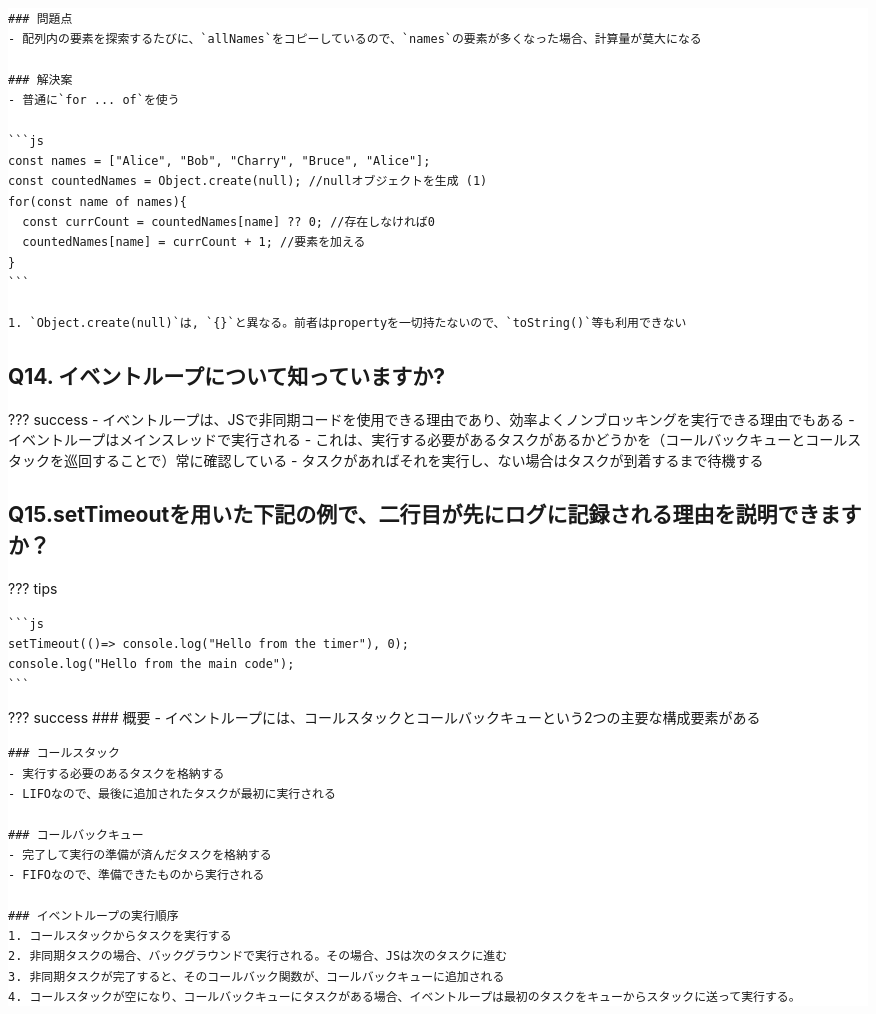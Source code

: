     ### 問題点
    - 配列内の要素を探索するたびに、`allNames`をコピーしているので、`names`の要素が多くなった場合、計算量が莫大になる

    ### 解決案
    - 普通に`for ... of`を使う

    ```js
    const names = ["Alice", "Bob", "Charry", "Bruce", "Alice"];
    const countedNames = Object.create(null); //nullオブジェクトを生成 (1)
    for(const name of names){
      const currCount = countedNames[name] ?? 0; //存在しなければ0
      countedNames[name] = currCount + 1; //要素を加える
    }
    ```

    1. `Object.create(null)`は, `{}`と異なる。前者はpropertyを一切持たないので、`toString()`等も利用できない

## Q14. イベントループについて知っていますか?

??? success
    - イベントループは、JSで非同期コードを使用できる理由であり、効率よくノンブロッキングを実行できる理由でもある
    - イベントループはメインスレッドで実行される
    - これは、実行する必要があるタスクがあるかどうかを（コールバックキューとコールスタックを巡回することで）常に確認している
    - タスクがあればそれを実行し、ない場合はタスクが到着するまで待機する
## Q15.setTimeoutを用いた下記の例で、二行目が先にログに記録される理由を説明できますか？

??? tips

    ```js
    setTimeout(()=> console.log("Hello from the timer"), 0);
    console.log("Hello from the main code");
    ```

??? success
    ### 概要
    - イベントループには、コールスタックとコールバックキューという2つの主要な構成要素がある

    ### コールスタック
    - 実行する必要のあるタスクを格納する
    - LIFOなので、最後に追加されたタスクが最初に実行される
    
    ### コールバックキュー
    - 完了して実行の準備が済んだタスクを格納する
    - FIFOなので、準備できたものから実行される

    ### イベントループの実行順序
    1. コールスタックからタスクを実行する
    2. 非同期タスクの場合、バックグラウンドで実行される。その場合、JSは次のタスクに進む
    3. 非同期タスクが完了すると、そのコールバック関数が、コールバックキューに追加される
    4. コールスタックが空になり、コールバックキューにタスクがある場合、イベントループは最初のタスクをキューからスタックに送って実行する。
   